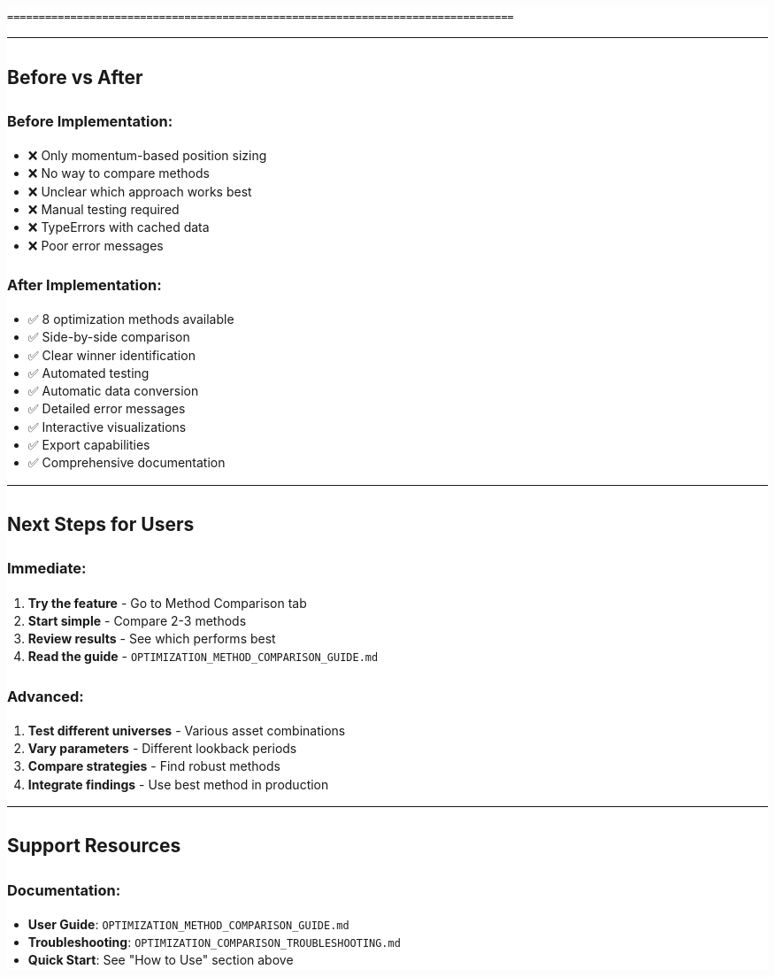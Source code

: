 ```
================================================================================
```

---

## Before vs After

### Before Implementation:
- ❌ Only momentum-based position sizing
- ❌ No way to compare methods
- ❌ Unclear which approach works best
- ❌ Manual testing required
- ❌ TypeErrors with cached data
- ❌ Poor error messages

### After Implementation:
- ✅ 8 optimization methods available
- ✅ Side-by-side comparison
- ✅ Clear winner identification
- ✅ Automated testing
- ✅ Automatic data conversion
- ✅ Detailed error messages
- ✅ Interactive visualizations
- ✅ Export capabilities
- ✅ Comprehensive documentation

---

## Next Steps for Users

### Immediate:
1. **Try the feature** - Go to Method Comparison tab
2. **Start simple** - Compare 2-3 methods
3. **Review results** - See which performs best
4. **Read the guide** - `OPTIMIZATION_METHOD_COMPARISON_GUIDE.md`

### Advanced:
1. **Test different universes** - Various asset combinations
2. **Vary parameters** - Different lookback periods
3. **Compare strategies** - Find robust methods
4. **Integrate findings** - Use best method in production

---

## Support Resources

### Documentation:
- **User Guide**: `OPTIMIZATION_METHOD_COMPARISON_GUIDE.md`
- **Troubleshooting**: `OPTIMIZATION_COMPARISON_TROUBLESHOOTING.md`
- **Quick Start**: See "How to Use" section above
